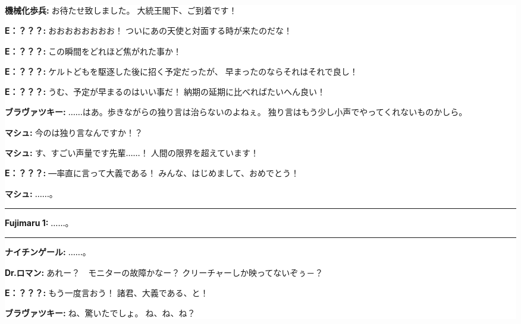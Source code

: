 **機械化歩兵:**
お待たせ致しました。
大統王閣下、ご到着です！

**E：？？？:**
おおおおおおおお！
ついにあの天使と対面する時が来たのだな！

**E：？？？:**
この瞬間をどれほど焦がれた事か！

**E：？？？:**
ケルトどもを駆逐した後に招く予定だったが、
早まったのならそれはそれで良し！

**E：？？？:**
うむ、予定が早まるのはいい事だ！
納期の延期に比べればたいへん良い！

**ブラヴァツキー:**
……はあ。歩きながらの独り言は治らないのよねぇ。
独り言はもう少し小声でやってくれないものかしら。

**マシュ:**
今のは独り言なんですか！？

**マシュ:**
す、すごい声量です先輩……！
人間の限界を超えています！

**E：？？？:**
&mdash;率直に言って大義である！
みんな、はじめまして、おめでとう！

**マシュ:**
……。

---

**Fujimaru 1:**
……。

---

**ナイチンゲール:**
……。

**Dr.ロマン:**
あれー？　モニターの故障かなー？
クリーチャーしか映ってないぞぅ－？

**E：？？？:**
もう一度言おう！
諸君、大義である、と！

**ブラヴァツキー:**
ね、驚いたでしょ。
ね、ね、ね？
